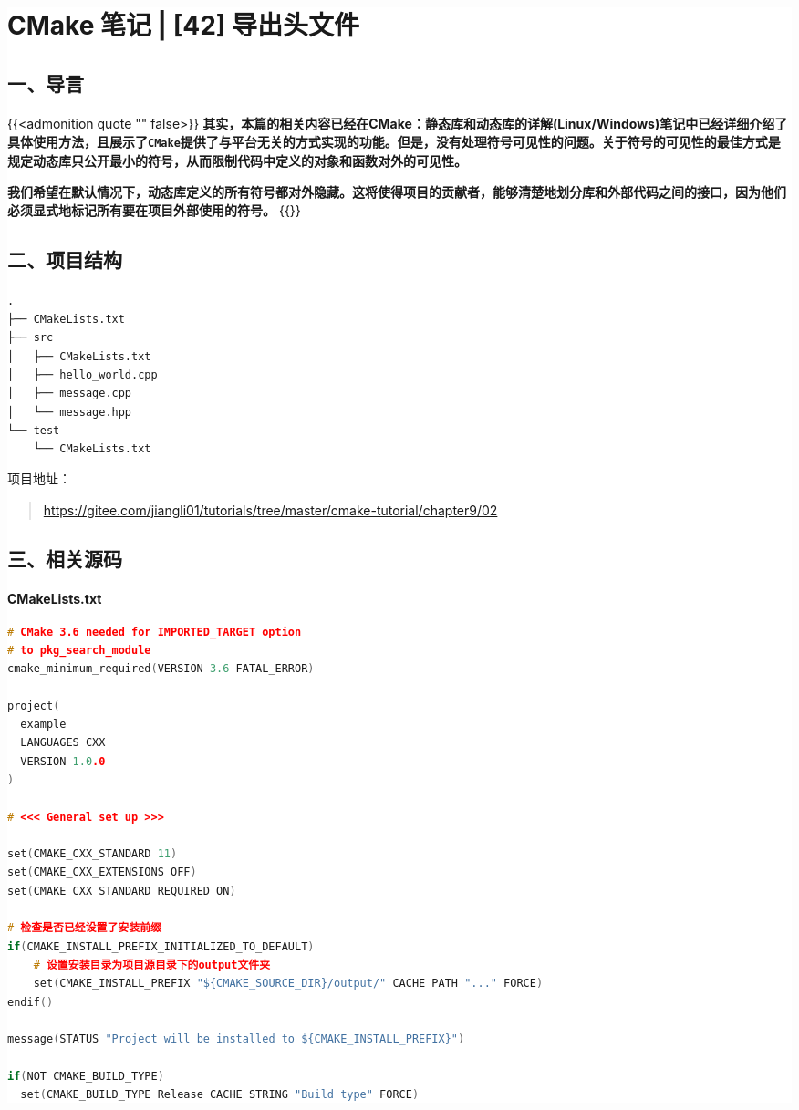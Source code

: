 # CMake 笔记 | [42] 导出头文件


## 一、导言
{{<admonition quote "" false>}}
**其实，本篇的相关内容已经在**[**CMake：静态库和动态库的详解(Linux/Windows)**](https://mp.weixin.qq.com/s?__biz=MzkxMzI5Mjk4Mg==&mid=2247484287&idx=1&sn=df3b9fb1c0e4c2497b114cdebb6ac2bf&scene=21#wechat_redirect)**笔记中已经详细介绍了具体使用方法，且展示了`CMake`提供了与平台无关的方式实现的功能。但是，没有处理符号可见性的问题。关于符号的可见性的最佳方式是规定动态库只公开最小的符号，从而限制代码中定义的对象和函数对外的可见性。**

**我们希望在默认情况下，动态库定义的所有符号都对外隐藏。这将使得项目的贡献者，能够清楚地划分库和外部代码之间的接口，因为他们必须显式地标记所有要在项目外部使用的符号。**
{{</admonition>}}


## 二、项目结构

```shell
.
├── CMakeLists.txt
├── src
│   ├── CMakeLists.txt
│   ├── hello_world.cpp
│   ├── message.cpp
│   └── message.hpp
└── test
    └── CMakeLists.txt
```

项目地址：

> https://gitee.com/jiangli01/tutorials/tree/master/cmake-tutorial/chapter9/02



## 三、相关源码

**CMakeLists.txt**

```c++
# CMake 3.6 needed for IMPORTED_TARGET option
# to pkg_search_module
cmake_minimum_required(VERSION 3.6 FATAL_ERROR)

project(
  example
  LANGUAGES CXX
  VERSION 1.0.0
)

# <<< General set up >>>

set(CMAKE_CXX_STANDARD 11)
set(CMAKE_CXX_EXTENSIONS OFF)
set(CMAKE_CXX_STANDARD_REQUIRED ON)

# 检查是否已经设置了安装前缀
if(CMAKE_INSTALL_PREFIX_INITIALIZED_TO_DEFAULT)
    # 设置安装目录为项目源目录下的output文件夹
    set(CMAKE_INSTALL_PREFIX "${CMAKE_SOURCE_DIR}/output/" CACHE PATH "..." FORCE)
endif()

message(STATUS "Project will be installed to ${CMAKE_INSTALL_PREFIX}")

if(NOT CMAKE_BUILD_TYPE)
  set(CMAKE_BUILD_TYPE Release CACHE STRING "Build type" FORCE)
```